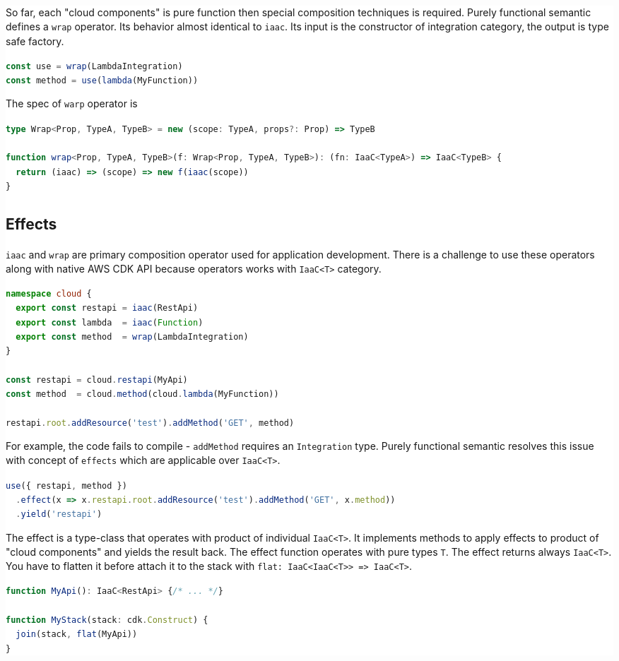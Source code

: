 So far, each "cloud components" is pure function then special composition techniques is required. Purely functional semantic defines a `wrap` operator. Its behavior almost identical to `iaac`. Its input is the constructor of integration category, the output is type safe factory.

```typescript
const use = wrap(LambdaIntegration)
const method = use(lambda(MyFunction))
```

The spec of `warp` operator is

```typescript
type Wrap<Prop, TypeA, TypeB> = new (scope: TypeA, props?: Prop) => TypeB

function wrap<Prop, TypeA, TypeB>(f: Wrap<Prop, TypeA, TypeB>): (fn: IaaC<TypeA>) => IaaC<TypeB> {
  return (iaac) => (scope) => new f(iaac(scope))
}
```

## Effects

`iaac` and `wrap` are primary composition operator used for application development. There is a challenge to use these operators along with native AWS CDK API because operators works with `IaaC<T>` category.

```typescript
namespace cloud {
  export const restapi = iaac(RestApi)
  export const lambda  = iaac(Function)
  export const method  = wrap(LambdaIntegration)
}

const restapi = cloud.restapi(MyApi)
const method  = cloud.method(cloud.lambda(MyFunction))

restapi.root.addResource('test').addMethod('GET', method)
```

For example, the code fails to compile - `addMethod` requires an `Integration` type. Purely functional semantic resolves this issue with concept of `effects` which are applicable over `IaaC<T>`.

```typescript
use({ restapi, method })
  .effect(x => x.restapi.root.addResource('test').addMethod('GET', x.method))
  .yield('restapi')
```

The effect is a type-class that operates with product of individual `IaaC<T>`. It implements methods to apply effects to product of "cloud components" and yields the result back. The effect function operates with pure types `T`. The effect returns always `IaaC<T>`. You have to flatten it before attach it to the stack with `flat: IaaC<IaaC<T>> => IaaC<T>`.

```typescript
function MyApi(): IaaC<RestApi> {/* ... */}

function MyStack(stack: cdk.Construct) {
  join(stack, flat(MyApi))
}
```
